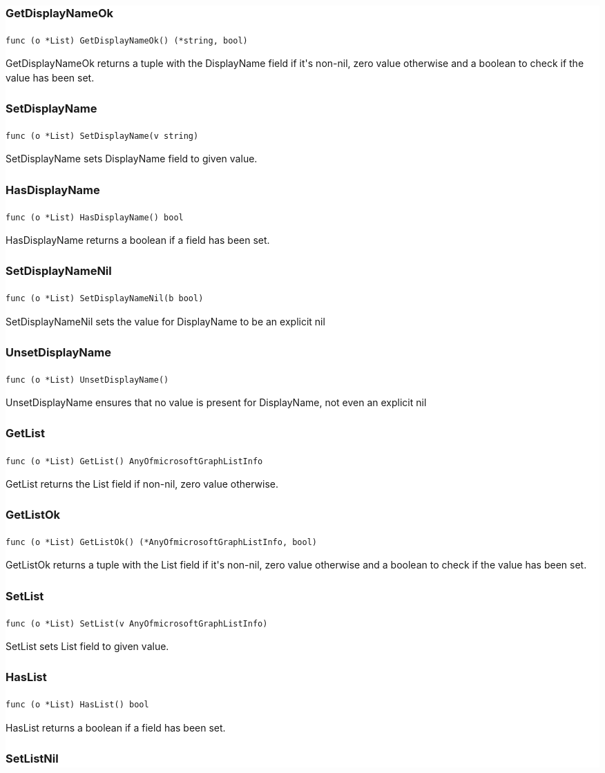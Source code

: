 ### GetDisplayNameOk

`func (o *List) GetDisplayNameOk() (*string, bool)`

GetDisplayNameOk returns a tuple with the DisplayName field if it's non-nil, zero value otherwise
and a boolean to check if the value has been set.

### SetDisplayName

`func (o *List) SetDisplayName(v string)`

SetDisplayName sets DisplayName field to given value.

### HasDisplayName

`func (o *List) HasDisplayName() bool`

HasDisplayName returns a boolean if a field has been set.

### SetDisplayNameNil

`func (o *List) SetDisplayNameNil(b bool)`

 SetDisplayNameNil sets the value for DisplayName to be an explicit nil

### UnsetDisplayName
`func (o *List) UnsetDisplayName()`

UnsetDisplayName ensures that no value is present for DisplayName, not even an explicit nil
### GetList

`func (o *List) GetList() AnyOfmicrosoftGraphListInfo`

GetList returns the List field if non-nil, zero value otherwise.

### GetListOk

`func (o *List) GetListOk() (*AnyOfmicrosoftGraphListInfo, bool)`

GetListOk returns a tuple with the List field if it's non-nil, zero value otherwise
and a boolean to check if the value has been set.

### SetList

`func (o *List) SetList(v AnyOfmicrosoftGraphListInfo)`

SetList sets List field to given value.

### HasList

`func (o *List) HasList() bool`

HasList returns a boolean if a field has been set.

### SetListNil
